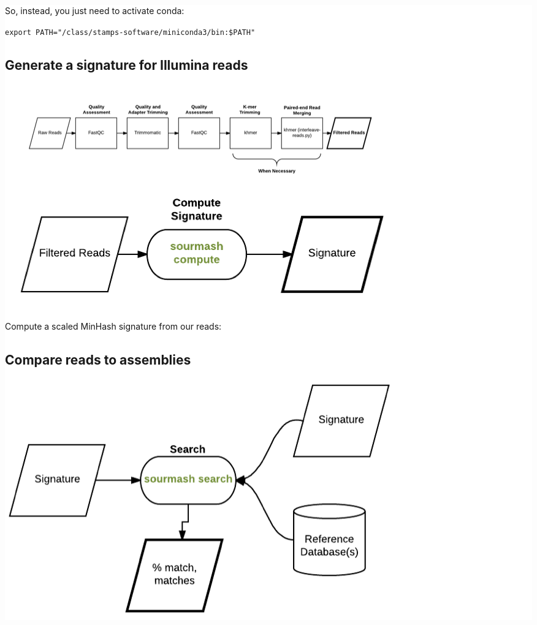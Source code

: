 So, instead, you just need to activate conda:

```
export PATH="/class/stamps-software/miniconda3/bin:$PATH"
```

## Generate a signature for Illumina reads

[![qc](_static/Sourmash_flow_diagrams_QC.thumb.png)](_static/Sourmash_flow_diagrams_QC.png)


[![compute](_static/Sourmash_flow_diagrams_compute.thumb.png)](_static/Sourmash_flow_diagrams_compute.png)

Compute a scaled MinHash signature from our reads:

## Compare reads to assemblies

[![search](_static/Sourmash_flow_diagrams_search.thumb.png)](_static/Sourmash_flow_diagrams_search.png)
